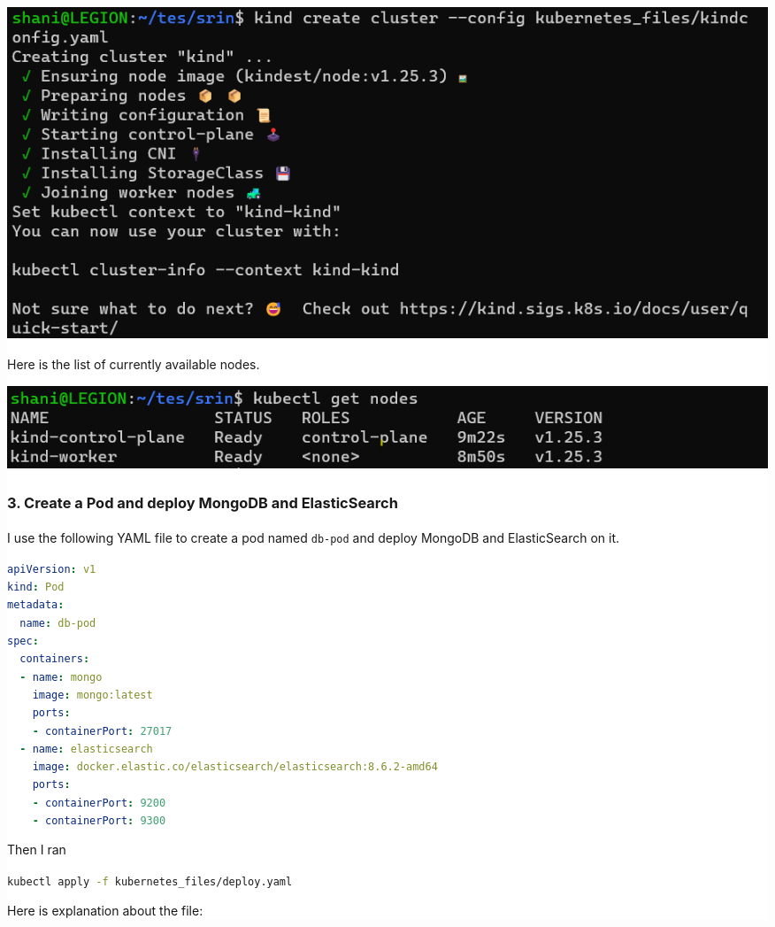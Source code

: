 
![create cluster](./images/create%20cluster.png)


Here is the list of currently available nodes.

![nodes list 1](./images/nodes%20list%201.png)

### <b>3. Create a Pod and deploy MongoDB and ElasticSearch</b>

I use the following YAML file to create a pod named `db-pod` and deploy MongoDB and ElasticSearch on it.
```yaml
apiVersion: v1
kind: Pod
metadata:
  name: db-pod
spec:
  containers:
  - name: mongo
    image: mongo:latest 
    ports:
    - containerPort: 27017
  - name: elasticsearch
    image: docker.elastic.co/elasticsearch/elasticsearch:8.6.2-amd64
    ports:
    - containerPort: 9200
    - containerPort: 9300
```
Then I ran
```bash
kubectl apply -f kubernetes_files/deploy.yaml 
```
Here is explanation about the file:
